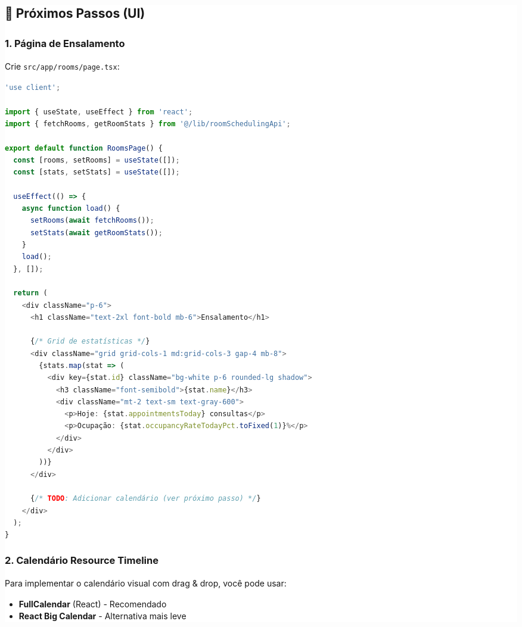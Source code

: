 
## 🎨 Próximos Passos (UI)

### 1. Página de Ensalamento

Crie `src/app/rooms/page.tsx`:

```typescript
'use client';

import { useState, useEffect } from 'react';
import { fetchRooms, getRoomStats } from '@/lib/roomSchedulingApi';

export default function RoomsPage() {
  const [rooms, setRooms] = useState([]);
  const [stats, setStats] = useState([]);

  useEffect(() => {
    async function load() {
      setRooms(await fetchRooms());
      setStats(await getRoomStats());
    }
    load();
  }, []);

  return (
    <div className="p-6">
      <h1 className="text-2xl font-bold mb-6">Ensalamento</h1>

      {/* Grid de estatísticas */}
      <div className="grid grid-cols-1 md:grid-cols-3 gap-4 mb-8">
        {stats.map(stat => (
          <div key={stat.id} className="bg-white p-6 rounded-lg shadow">
            <h3 className="font-semibold">{stat.name}</h3>
            <div className="mt-2 text-sm text-gray-600">
              <p>Hoje: {stat.appointmentsToday} consultas</p>
              <p>Ocupação: {stat.occupancyRateTodayPct.toFixed(1)}%</p>
            </div>
          </div>
        ))}
      </div>

      {/* TODO: Adicionar calendário (ver próximo passo) */}
    </div>
  );
}
```

### 2. Calendário Resource Timeline

Para implementar o calendário visual com drag & drop, você pode usar:
- **FullCalendar** (React) - Recomendado
- **React Big Calendar** - Alternativa mais leve
